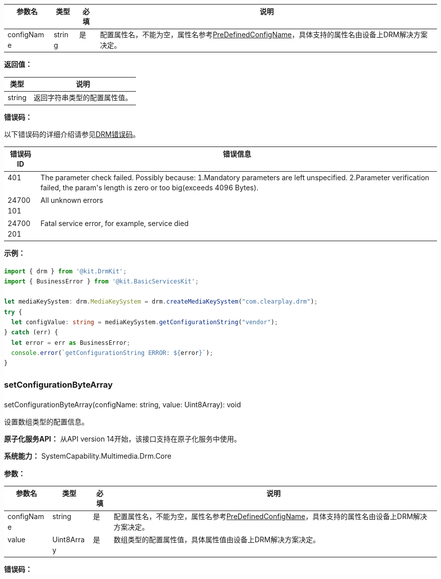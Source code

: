 | 参数名     | 类型                                             | 必填 | 说明                           |
| -------- | ----------------------------------------------- | ---- | ---------------------------- |
| configName  | string     | 是   | 配置属性名，不能为空，属性名参考[PreDefinedConfigName](#predefinedconfigname)，具体支持的属性名由设备上DRM解决方案决定。                   |

**返回值：**

| 类型                                             | 说明                           |
| ----------------------------------------------- | ---------------------------- |
| string          | 返回字符串类型的配置属性值。                   |

**错误码：**

以下错误码的详细介绍请参见[DRM错误码](errorcode-drm.md)。

| 错误码ID         | 错误信息        |
| --------------- | --------------- |
| 401                |  The parameter check failed. Possibly because: 1.Mandatory parameters are left unspecified. 2.Parameter verification failed, the param's length is zero or too big(exceeds 4096 Bytes).                              |
| 24700101                |  All unknown errors                  |
| 24700201                |  Fatal service error, for example, service died                  |

**示例：**

```ts
import { drm } from '@kit.DrmKit';
import { BusinessError } from '@kit.BasicServicesKit';

let mediaKeySystem: drm.MediaKeySystem = drm.createMediaKeySystem("com.clearplay.drm");
try {
  let configValue: string = mediaKeySystem.getConfigurationString("vendor");
} catch (err) {
  let error = err as BusinessError;
  console.error(`getConfigurationString ERROR: ${error}`);  
}
```

### setConfigurationByteArray

setConfigurationByteArray(configName: string, value: Uint8Array): void

设置数组类型的配置信息。

**原子化服务API：** 从API version 14开始，该接口支持在原子化服务中使用。

**系统能力：** SystemCapability.Multimedia.Drm.Core

**参数：**

| 参数名     | 类型                                             | 必填 | 说明                           |
| -------- | ----------------------------------------------- | ---- | ---------------------------- |
| configName  | string     | 是   | 配置属性名，不能为空，属性名参考[PreDefinedConfigName](#predefinedconfigname)，具体支持的属性名由设备上DRM解决方案决定。                   |
| value  | Uint8Array     | 是   | 数组类型的配置属性值，具体属性值由设备上DRM解决方案决定。                   |

**错误码：**
